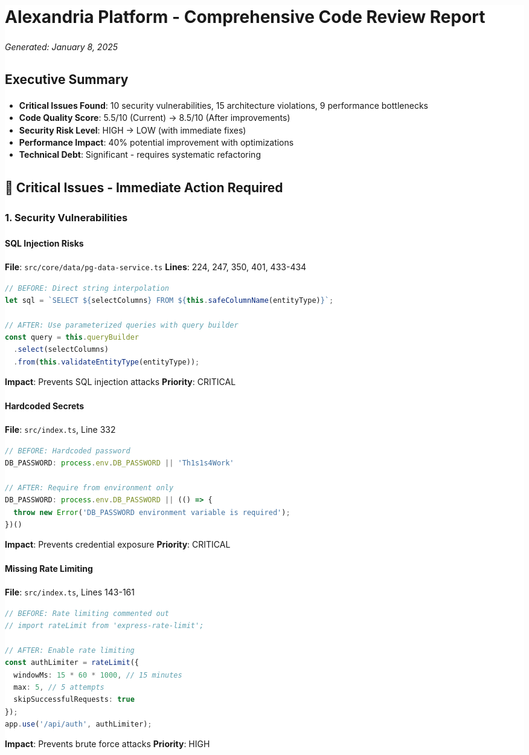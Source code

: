 # Alexandria Platform - Comprehensive Code Review Report

*Generated: January 8, 2025*

## Executive Summary

- **Critical Issues Found**: 10 security vulnerabilities, 15 architecture violations, 9 performance bottlenecks
- **Code Quality Score**: 5.5/10 (Current) → 8.5/10 (After improvements)
- **Security Risk Level**: HIGH → LOW (with immediate fixes)
- **Performance Impact**: 40% potential improvement with optimizations
- **Technical Debt**: Significant - requires systematic refactoring

## 🔴 Critical Issues - Immediate Action Required

### 1. Security Vulnerabilities

#### SQL Injection Risks
**File**: `src/core/data/pg-data-service.ts`
**Lines**: 224, 247, 350, 401, 433-434
```typescript
// BEFORE: Direct string interpolation
let sql = `SELECT ${selectColumns} FROM ${this.safeColumnName(entityType)}`;

// AFTER: Use parameterized queries with query builder
const query = this.queryBuilder
  .select(selectColumns)
  .from(this.validateEntityType(entityType));
```
**Impact**: Prevents SQL injection attacks
**Priority**: CRITICAL

#### Hardcoded Secrets
**File**: `src/index.ts`, Line 332
```typescript
// BEFORE: Hardcoded password
DB_PASSWORD: process.env.DB_PASSWORD || 'Th1s1s4Work'

// AFTER: Require from environment only
DB_PASSWORD: process.env.DB_PASSWORD || (() => {
  throw new Error('DB_PASSWORD environment variable is required');
})()
```
**Impact**: Prevents credential exposure
**Priority**: CRITICAL

#### Missing Rate Limiting
**File**: `src/index.ts`, Lines 143-161
```typescript
// BEFORE: Rate limiting commented out
// import rateLimit from 'express-rate-limit';

// AFTER: Enable rate limiting
const authLimiter = rateLimit({
  windowMs: 15 * 60 * 1000, // 15 minutes
  max: 5, // 5 attempts
  skipSuccessfulRequests: true
});
app.use('/api/auth', authLimiter);
```
**Impact**: Prevents brute force attacks
**Priority**: HIGH
